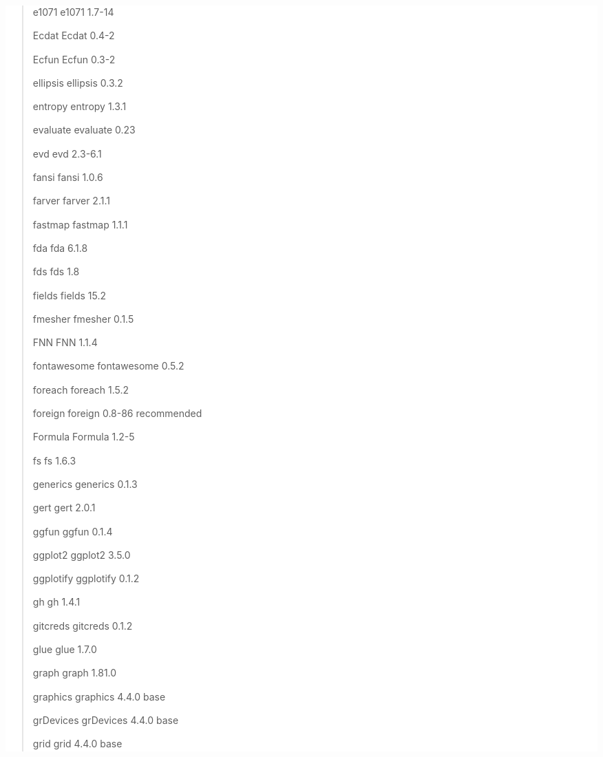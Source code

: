 >
>  e1071                   e1071     1.7-14        <NA>
>
>  Ecdat                   Ecdat      0.4-2        <NA>
>
>  Ecfun                   Ecfun      0.3-2        <NA>
>
>  ellipsis             ellipsis      0.3.2        <NA>
>
>  entropy               entropy      1.3.1        <NA>
>
>  evaluate             evaluate       0.23        <NA>
>
>  evd                       evd    2.3-6.1        <NA>
>
>  fansi                   fansi      1.0.6        <NA>
>
>  farver                 farver      2.1.1        <NA>
>
>  fastmap               fastmap      1.1.1        <NA>
>
>  fda                       fda      6.1.8        <NA>
>
>  fds                       fds        1.8        <NA>
>
>  fields                 fields       15.2        <NA>
>
>  fmesher               fmesher      0.1.5        <NA>
>
>  FNN                       FNN      1.1.4        <NA>
>
>  fontawesome       fontawesome      0.5.2        <NA>
>
>  foreach               foreach      1.5.2        <NA>
>
>  foreign               foreign     0.8-86 recommended
>
>  Formula               Formula      1.2-5        <NA>
>
>  fs                         fs      1.6.3        <NA>
>
>  generics             generics      0.1.3        <NA>
>
>  gert                     gert      2.0.1        <NA>
>
>  ggfun                   ggfun      0.1.4        <NA>
>
>  ggplot2               ggplot2      3.5.0        <NA>
>
>  ggplotify           ggplotify      0.1.2        <NA>
>
>  gh                         gh      1.4.1        <NA>
>
>  gitcreds             gitcreds      0.1.2        <NA>
>
>  glue                     glue      1.7.0        <NA>
>
>  graph                   graph     1.81.0        <NA>
>
>  graphics             graphics      4.4.0        base
>
>  grDevices           grDevices      4.4.0        base
>
>  grid                     grid      4.4.0        base